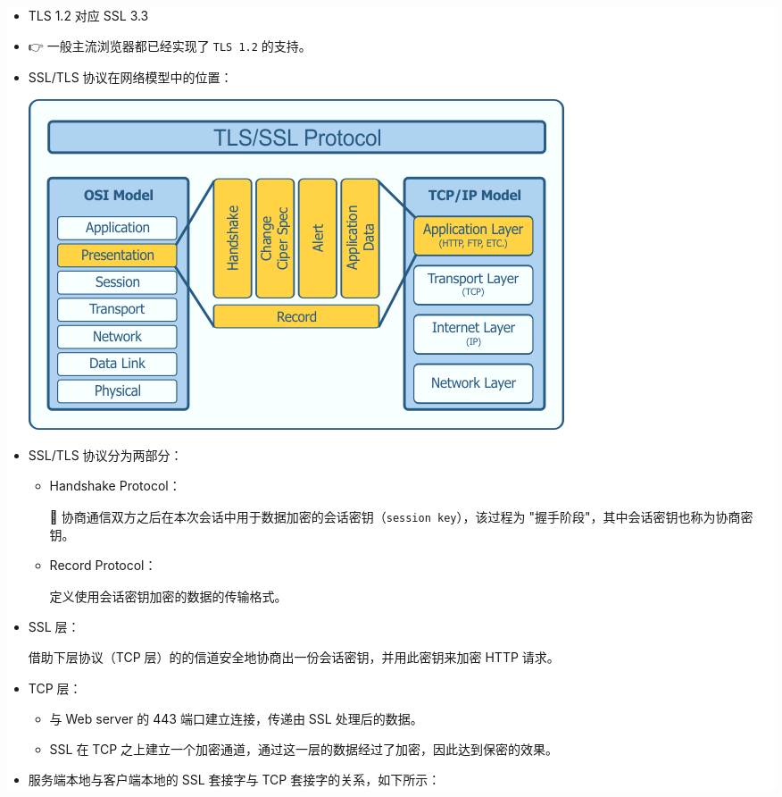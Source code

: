   - TLS 1.2 对应 SSL 3.3

- 👉 一般主流浏览器都已经实现了 `TLS 1.2` 的支持。

- SSL/TLS 协议在网络模型中的位置：
  
  ![](https://github.com/Alberthua-Perl/tech-docs/blob/master/images/ssl-tls-handshake-https-auth/ssl-tls-in-network-stack.png)

- SSL/TLS 协议分为两部分：
  
  - Handshake Protocol：
    
    🤝 协商通信双方之后在本次会话中用于数据加密的会话密钥（`session key`），该过程为 "握手阶段"，其中会话密钥也称为协商密钥。
  
  - Record Protocol：
    
    定义使用会话密钥加密的数据的传输格式。

- SSL 层：
  
  借助下层协议（TCP 层）的的信道安全地协商出一份会话密钥，并用此密钥来加密 HTTP 请求。  

- TCP 层：
  
  - 与 Web server 的 443 端口建立连接，传递由 SSL 处理后的数据。
  
  - SSL 在 TCP 之上建立一个加密通道，通过这一层的数据经过了加密，因此达到保密的效果。

- 服务端本地与客户端本地的 SSL 套接字与 TCP 套接字的关系，如下所示：
  
